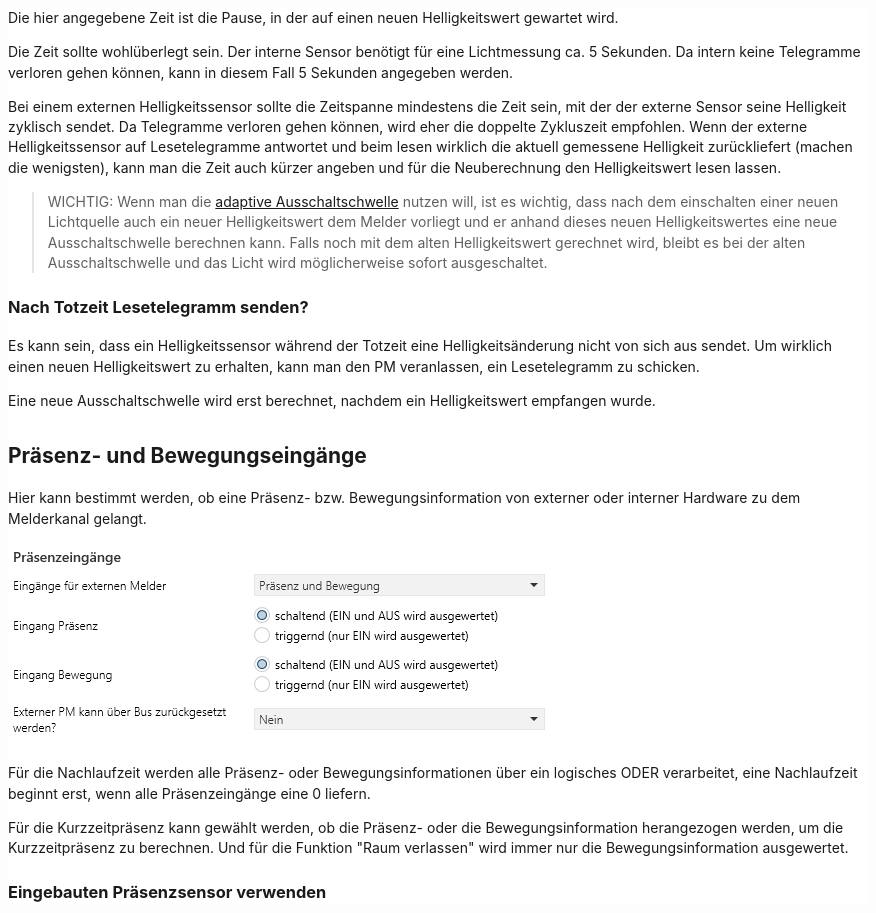 Die hier angegebene Zeit ist die Pause, in der auf einen neuen Helligkeitswert gewartet wird.

Die Zeit sollte wohlüberlegt sein. Der interne Sensor benötigt für eine Lichtmessung ca. 5 Sekunden. Da intern keine Telegramme verloren gehen können, kann in diesem Fall 5 Sekunden angegeben werden.

Bei einem externen Helligkeitssensor sollte die Zeitspanne mindestens die Zeit sein, mit der der externe Sensor seine Helligkeit zyklisch sendet. Da Telegramme verloren gehen können, wird eher die doppelte Zykluszeit empfohlen. 
Wenn der externe Helligkeitssensor auf Lesetelegramme antwortet und beim lesen wirklich die aktuell gemessene Helligkeit zurückliefert (machen die wenigsten), kann man die Zeit auch kürzer angeben und für die Neuberechnung den Helligkeitswert lesen lassen.


> WICHTIG: Wenn man die [adaptive Ausschaltschwelle](#adaptive-ausschaltschwelle-über-helligkeit) nutzen will, ist es wichtig, dass nach dem einschalten einer neuen Lichtquelle auch ein neuer Helligkeitswert dem Melder vorliegt und er anhand dieses neuen Helligkeitswertes eine neue Ausschaltschwelle berechnen kann. Falls noch mit dem alten Helligkeitswert gerechnet wird, bleibt es bei der alten Ausschaltschwelle und das Licht wird möglicherweise sofort ausgeschaltet.


### **Nach Totzeit Lesetelegramm senden?**

Es kann sein, dass ein Helligkeitssensor während der Totzeit eine Helligkeitsänderung nicht von sich aus sendet. Um wirklich einen neuen Helligkeitswert zu erhalten, kann man den PM veranlassen, ein Lesetelegramm zu schicken.

Eine neue Ausschaltschwelle wird erst berechnet, nachdem ein Helligkeitswert empfangen wurde.

## Präsenz- und Bewegungseingänge

Hier kann bestimmt werden, ob eine Präsenz- bzw. Bewegungsinformation von externer oder interner Hardware zu dem Melderkanal gelangt.

<kbd>![Präsenzeingänge](pics/PresenceKanal.png)</kbd>

Für die Nachlaufzeit werden alle Präsenz- oder Bewegungsinformationen über ein logisches ODER verarbeitet, eine Nachlaufzeit beginnt erst, wenn alle Präsenzeingänge eine 0 liefern.

Für die Kurzzeitpräsenz kann gewählt werden, ob die Präsenz- oder die Bewegungsinformation herangezogen werden, um die Kurzzeitpräsenz zu berechnen. Und für die Funktion "Raum verlassen" wird immer nur die Bewegungsinformation ausgewertet.


### **Eingebauten Präsenzsensor verwenden**
